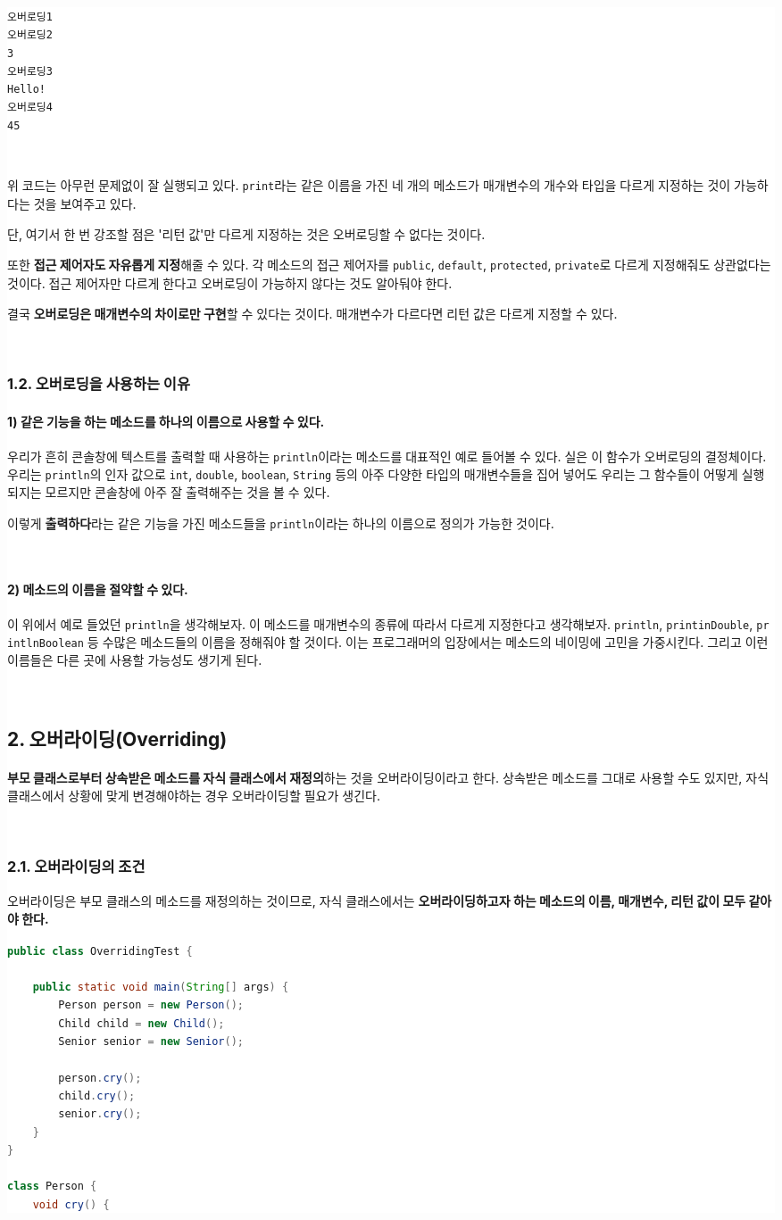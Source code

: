 ```bash
오버로딩1
오버로딩2
3
오버로딩3
Hello!
오버로딩4
45
```

<br>

위 코드는 아무런 문제없이 잘 실행되고 있다. `print`라는 같은 이름을 가진 네 개의 메소드가 매개변수의 개수와 타입을 다르게 지정하는 것이 가능하다는 것을 보여주고 있다.

단, 여기서 한 번 강조할 점은 '리턴 값'만 다르게 지정하는 것은 오버로딩할 수 없다는 것이다.

또한 **접근 제어자도 자유롭게 지정**해줄 수 있다. 각 메소드의 접근 제어자를 `public`, `default`, `protected`, `private`로 다르게 지정해줘도 상관없다는 것이다. 접근 제어자만 다르게 한다고 오버로딩이 가능하지 않다는 것도 알아둬야 한다.

결국 **오버로딩은 매개변수의 차이로만 구현**할 수 있다는 것이다. 매개변수가 다르다면 리턴 값은 다르게 지정할 수 있다.

<br>

### 1.2. 오버로딩을 사용하는 이유

#### 1) 같은 기능을 하는 메소드를 하나의 이름으로 사용할 수 있다.

우리가 흔히 콘솔창에 텍스트를 출력할 때 사용하는 `println`이라는 메소드를 대표적인 예로 들어볼 수 있다. 실은 이 함수가 오버로딩의 결정체이다. 우리는 `println`의 인자 값으로 `int`, `double`, `boolean`, `String` 등의 아주 다양한 타입의 매개변수들을 집어 넣어도 우리는 그 함수들이 어떻게 실행되지는 모르지만 콘솔창에 아주 잘 출력해주는 것을 볼 수 있다.

이렇게 **출력하다**라는 같은 기능을 가진 메소드들을 `println`이라는 하나의 이름으로 정의가 가능한 것이다.

<br>

#### 2) 메소드의 이름을 절약할 수 있다.

이 위에서 예로 들었던 `println`을 생각해보자. 이 메소드를 매개변수의 종류에 따라서 다르게 지정한다고 생각해보자.
`println`, `printinDouble`, `printlnBoolean` 등 수많은 메소드들의 이름을 정해줘야 할 것이다. 이는 프로그래머의 입장에서는 메소드의 네이밍에 고민을 가중시킨다. 그리고 이런 이름들은 다른 곳에 사용할 가능성도 생기게 된다.

<br>

## 2. 오버라이딩(Overriding)

**부모 클래스로부터 상속받은 메소드를 자식 클래스에서 재정의**하는 것을 오버라이딩이라고 한다. 상속받은 메소드를 그대로 사용할 수도 있지만, 자식 클래스에서 상황에 맞게 변경해야하는 경우 오버라이딩할 필요가 생긴다.

<br>

### 2.1. 오버라이딩의 조건

오버라이딩은 부모 클래스의 메소드를 재정의하는 것이므로, 자식 클래스에서는 **오버라이딩하고자 하는 메소드의 이름, 매개변수, 리턴 값이 모두 같아야 한다.** 

```java
public class OverridingTest {

	public static void main(String[] args) {
		Person person = new Person();
		Child child = new Child();
		Senior senior = new Senior();
		
		person.cry();
		child.cry();
		senior.cry();
	}
}

class Person {
	void cry() {
```